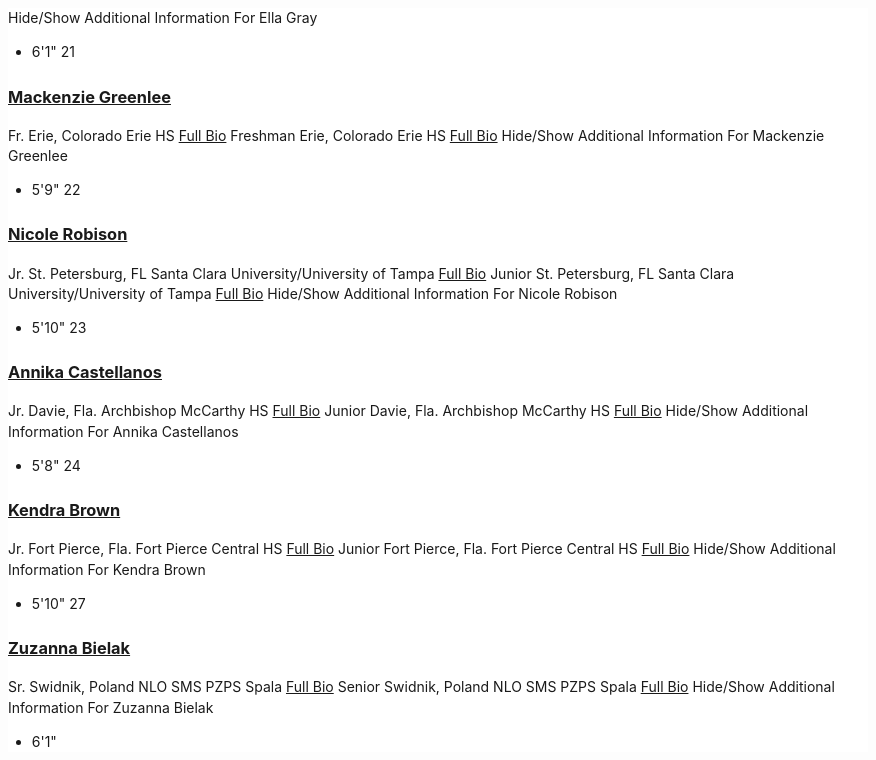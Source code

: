 Hide/Show Additional Information For Ella Gray 
  * [ ](https://fiusports.com/sports/womens-beach-volleyball/roster/mackenzie-greenlee/13024)
6'1"
21 
###  [Mackenzie Greenlee](https://fiusports.com/sports/womens-beach-volleyball/roster/mackenzie-greenlee/13024)
[](https://nil.inflcr.com/https://nil.inflcr.com/mackenzie-greenlee) [](https://www.instagram.com/kenziegreenlee24)
Fr. Erie, Colorado Erie HS
[Full Bio](https://fiusports.com/sports/womens-beach-volleyball/roster/mackenzie-greenlee/13024)
Freshman Erie, Colorado Erie HS
[Full Bio](https://fiusports.com/sports/womens-beach-volleyball/roster/mackenzie-greenlee/13024)
Hide/Show Additional Information For Mackenzie Greenlee 
  * [ ](https://fiusports.com/sports/womens-beach-volleyball/roster/nicole-robison/13160)
5'9"
22 
###  [Nicole Robison](https://fiusports.com/sports/womens-beach-volleyball/roster/nicole-robison/13160)
[](https://www.instagram.com/@nicoleerobison)
Jr. St. Petersburg, FL Santa Clara University/University of Tampa
[Full Bio](https://fiusports.com/sports/womens-beach-volleyball/roster/nicole-robison/13160)
Junior St. Petersburg, FL Santa Clara University/University of Tampa
[Full Bio](https://fiusports.com/sports/womens-beach-volleyball/roster/nicole-robison/13160)
Hide/Show Additional Information For Nicole Robison 
  * [ ](https://fiusports.com/sports/womens-beach-volleyball/roster/annika-castellanos/11826)
5'10"
23 
###  [Annika Castellanos](https://fiusports.com/sports/womens-beach-volleyball/roster/annika-castellanos/11826)
[](https://www.instagram.com/annikaaa.c)
Jr. Davie, Fla. Archbishop McCarthy HS
[Full Bio](https://fiusports.com/sports/womens-beach-volleyball/roster/annika-castellanos/11826)
Junior Davie, Fla. Archbishop McCarthy HS
[Full Bio](https://fiusports.com/sports/womens-beach-volleyball/roster/annika-castellanos/11826)
Hide/Show Additional Information For Annika Castellanos 
  * [ ](https://fiusports.com/sports/womens-beach-volleyball/roster/kendra-brown/11824)
5'8"
24 
###  [Kendra Brown](https://fiusports.com/sports/womens-beach-volleyball/roster/kendra-brown/11824)
[](https://nil.inflcr.com/https://nil.inflcr.com/kendra-brown) [](https://www.instagram.com/kendrqbrown)
Jr. Fort Pierce, Fla. Fort Pierce Central HS
[Full Bio](https://fiusports.com/sports/womens-beach-volleyball/roster/kendra-brown/11824)
Junior Fort Pierce, Fla. Fort Pierce Central HS
[Full Bio](https://fiusports.com/sports/womens-beach-volleyball/roster/kendra-brown/11824)
Hide/Show Additional Information For Kendra Brown 
  * [ ](https://fiusports.com/sports/womens-beach-volleyball/roster/zuzanna-bielak/11821)
5'10"
27 
###  [Zuzanna Bielak](https://fiusports.com/sports/womens-beach-volleyball/roster/zuzanna-bielak/11821)
[](https://www.instagram.com/zuzabielak_)
Sr. Swidnik, Poland NLO SMS PZPS Spala
[Full Bio](https://fiusports.com/sports/womens-beach-volleyball/roster/zuzanna-bielak/11821)
Senior Swidnik, Poland NLO SMS PZPS Spala
[Full Bio](https://fiusports.com/sports/womens-beach-volleyball/roster/zuzanna-bielak/11821)
Hide/Show Additional Information For Zuzanna Bielak 
  * [ ](https://fiusports.com/sports/womens-beach-volleyball/roster/sofie-vogel/13026)
6'1"